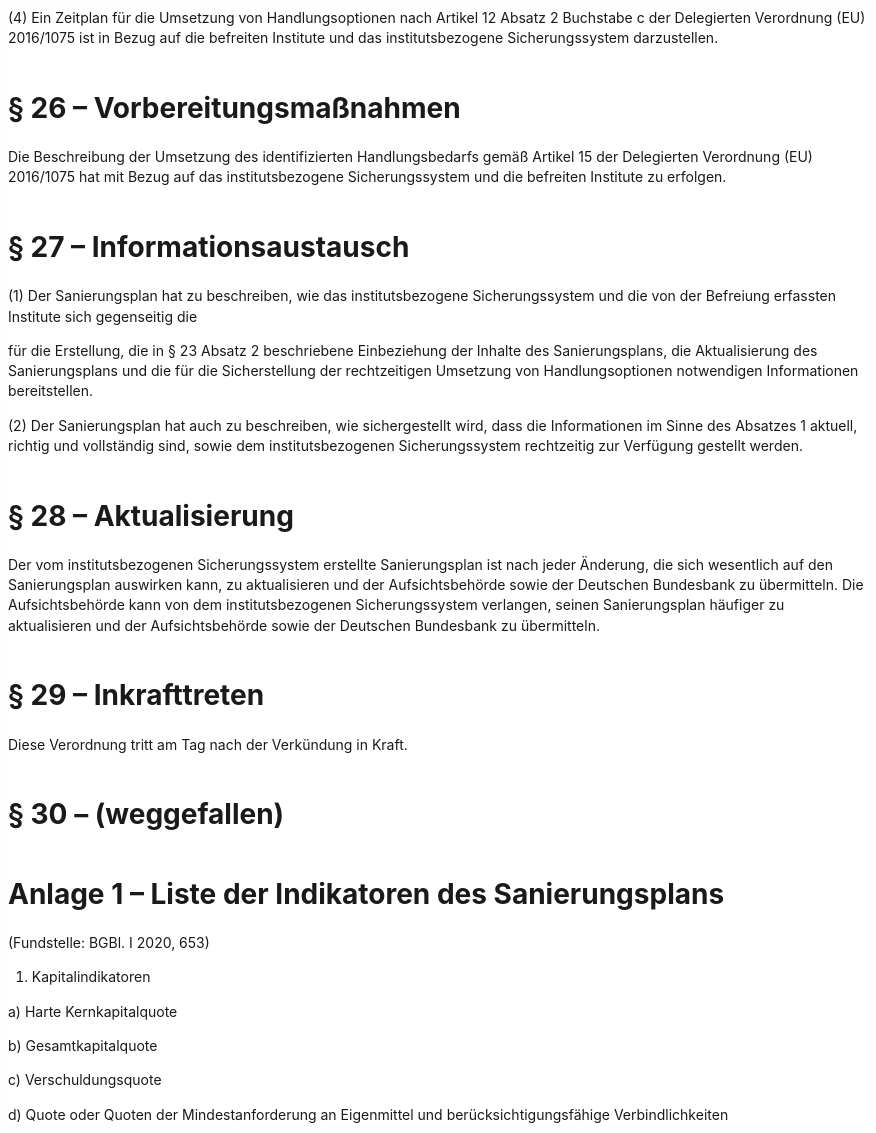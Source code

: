 (4) Ein Zeitplan für die Umsetzung von Handlungsoptionen nach Artikel 12 Absatz 2 Buchstabe c der Delegierten Verordnung (EU) 2016/1075 ist in Bezug auf die befreiten Institute und das institutsbezogene Sicherungssystem darzustellen.

# § 26 – Vorbereitungsmaßnahmen

Die Beschreibung der Umsetzung des identifizierten Handlungsbedarfs gemäß Artikel 15 der Delegierten Verordnung (EU) 2016/1075 hat mit Bezug auf das institutsbezogene Sicherungssystem und die befreiten Institute zu erfolgen.

# § 27 – Informationsaustausch

(1) Der Sanierungsplan hat zu beschreiben, wie das institutsbezogene Sicherungssystem und die von der Befreiung erfassten Institute sich gegenseitig die

für die Erstellung, die in § 23 Absatz 2 beschriebene Einbeziehung der Inhalte des Sanierungsplans, die Aktualisierung des Sanierungsplans und die für die Sicherstellung der rechtzeitigen Umsetzung von Handlungsoptionen notwendigen Informationen bereitstellen.

(2) Der Sanierungsplan hat auch zu beschreiben, wie sichergestellt wird, dass die Informationen im Sinne des Absatzes 1 aktuell, richtig und vollständig sind, sowie dem institutsbezogenen Sicherungssystem rechtzeitig zur Verfügung gestellt werden.

# § 28 – Aktualisierung

Der vom institutsbezogenen Sicherungssystem erstellte Sanierungsplan ist nach jeder Änderung, die sich wesentlich auf den Sanierungsplan auswirken kann, zu aktualisieren und der Aufsichtsbehörde sowie der Deutschen Bundesbank zu übermitteln. Die Aufsichtsbehörde kann von dem institutsbezogenen Sicherungssystem verlangen, seinen Sanierungsplan häufiger zu aktualisieren und der Aufsichtsbehörde sowie der Deutschen Bundesbank zu übermitteln.

# § 29 – Inkrafttreten

Diese Verordnung tritt am Tag nach der Verkündung in Kraft.

# § 30 – (weggefallen)

# Anlage 1 – Liste der Indikatoren des Sanierungsplans

(Fundstelle: BGBl. I 2020, 653)

1. Kapitalindikatoren

a) Harte Kernkapitalquote

b) Gesamtkapitalquote

c) Verschuldungsquote

d) Quote oder Quoten der Mindestanforderung an Eigenmittel und berücksichtigungsfähige Verbindlichkeiten
